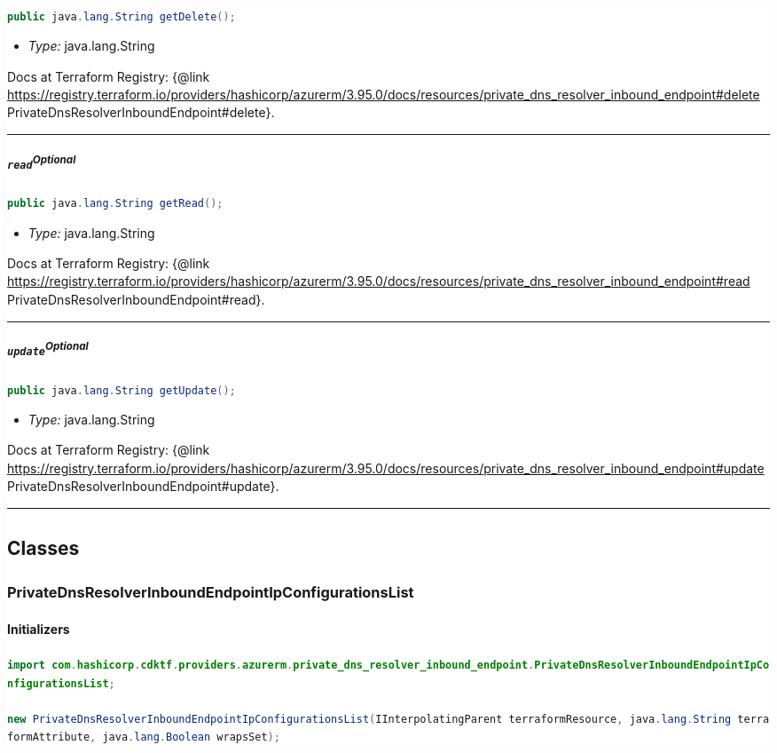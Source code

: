 ```java
public java.lang.String getDelete();
```

- *Type:* java.lang.String

Docs at Terraform Registry: {@link https://registry.terraform.io/providers/hashicorp/azurerm/3.95.0/docs/resources/private_dns_resolver_inbound_endpoint#delete PrivateDnsResolverInboundEndpoint#delete}.

---

##### `read`<sup>Optional</sup> <a name="read" id="@cdktf/provider-azurerm.privateDnsResolverInboundEndpoint.PrivateDnsResolverInboundEndpointTimeouts.property.read"></a>

```java
public java.lang.String getRead();
```

- *Type:* java.lang.String

Docs at Terraform Registry: {@link https://registry.terraform.io/providers/hashicorp/azurerm/3.95.0/docs/resources/private_dns_resolver_inbound_endpoint#read PrivateDnsResolverInboundEndpoint#read}.

---

##### `update`<sup>Optional</sup> <a name="update" id="@cdktf/provider-azurerm.privateDnsResolverInboundEndpoint.PrivateDnsResolverInboundEndpointTimeouts.property.update"></a>

```java
public java.lang.String getUpdate();
```

- *Type:* java.lang.String

Docs at Terraform Registry: {@link https://registry.terraform.io/providers/hashicorp/azurerm/3.95.0/docs/resources/private_dns_resolver_inbound_endpoint#update PrivateDnsResolverInboundEndpoint#update}.

---

## Classes <a name="Classes" id="Classes"></a>

### PrivateDnsResolverInboundEndpointIpConfigurationsList <a name="PrivateDnsResolverInboundEndpointIpConfigurationsList" id="@cdktf/provider-azurerm.privateDnsResolverInboundEndpoint.PrivateDnsResolverInboundEndpointIpConfigurationsList"></a>

#### Initializers <a name="Initializers" id="@cdktf/provider-azurerm.privateDnsResolverInboundEndpoint.PrivateDnsResolverInboundEndpointIpConfigurationsList.Initializer"></a>

```java
import com.hashicorp.cdktf.providers.azurerm.private_dns_resolver_inbound_endpoint.PrivateDnsResolverInboundEndpointIpConfigurationsList;

new PrivateDnsResolverInboundEndpointIpConfigurationsList(IInterpolatingParent terraformResource, java.lang.String terraformAttribute, java.lang.Boolean wrapsSet);
```
